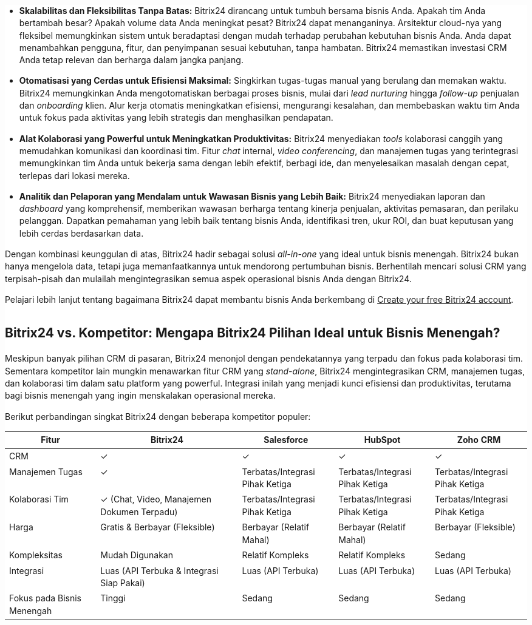 * **Skalabilitas dan Fleksibilitas Tanpa Batas:**  Bitrix24 dirancang untuk tumbuh bersama bisnis Anda.  Apakah tim Anda bertambah besar?  Apakah volume data Anda meningkat pesat?  Bitrix24 dapat menanganinya.  Arsitektur cloud-nya yang fleksibel memungkinkan sistem untuk beradaptasi dengan mudah terhadap perubahan kebutuhan bisnis Anda.  Anda dapat menambahkan pengguna, fitur, dan penyimpanan sesuai kebutuhan, tanpa hambatan.  Bitrix24 memastikan investasi CRM Anda tetap relevan dan berharga dalam jangka panjang.

* **Otomatisasi yang Cerdas untuk Efisiensi Maksimal:**  Singkirkan tugas-tugas manual yang berulang dan memakan waktu. Bitrix24 memungkinkan Anda mengotomatiskan berbagai proses bisnis, mulai dari *lead nurturing* hingga *follow-up* penjualan dan *onboarding* klien.  Alur kerja otomatis meningkatkan efisiensi, mengurangi kesalahan, dan membebaskan waktu tim Anda untuk fokus pada aktivitas yang lebih strategis dan menghasilkan pendapatan.

* **Alat Kolaborasi yang Powerful untuk Meningkatkan Produktivitas:**  Bitrix24 menyediakan *tools* kolaborasi canggih yang memudahkan komunikasi dan koordinasi tim.  Fitur *chat* internal, *video conferencing*, dan manajemen tugas yang terintegrasi memungkinkan tim Anda untuk bekerja sama dengan lebih efektif, berbagi ide, dan menyelesaikan masalah dengan cepat, terlepas dari lokasi mereka.

* **Analitik dan Pelaporan yang Mendalam untuk Wawasan Bisnis yang Lebih Baik:**  Bitrix24 menyediakan laporan dan *dashboard* yang komprehensif, memberikan wawasan berharga tentang kinerja penjualan, aktivitas pemasaran, dan perilaku pelanggan.  Dapatkan pemahaman yang lebih baik tentang bisnis Anda, identifikasi tren, ukur ROI, dan buat keputusan yang lebih cerdas berdasarkan data.

Dengan kombinasi keunggulan di atas, Bitrix24 hadir sebagai solusi *all-in-one* yang ideal untuk bisnis menengah.  Bitrix24 bukan hanya mengelola data, tetapi juga memanfaatkannya untuk mendorong pertumbuhan bisnis.  Berhentilah mencari solusi CRM yang terpisah-pisah dan mulailah mengintegrasikan semua aspek operasional bisnis Anda dengan Bitrix24.

Pelajari lebih lanjut tentang bagaimana Bitrix24 dapat membantu bisnis Anda berkembang di <a href="https://www.bitrix24.com/create.php?p=25482205&p1=4.MemilihCRMuntukBisnisMenengah%3APertimbanganPentingsaatMenskalakan" rel="noindex nofollow">Create your free Bitrix24 account</a>.

## Bitrix24 vs. Kompetitor: Mengapa Bitrix24 Pilihan Ideal untuk Bisnis Menengah?

Meskipun banyak pilihan CRM di pasaran, Bitrix24 menonjol dengan pendekatannya yang terpadu dan fokus pada kolaborasi tim.  Sementara kompetitor lain mungkin menawarkan fitur CRM yang *stand-alone*, Bitrix24 mengintegrasikan CRM, manajemen tugas, dan kolaborasi tim dalam satu platform yang powerful. Integrasi inilah yang menjadi kunci efisiensi dan produktivitas, terutama bagi bisnis menengah yang ingin menskalakan operasional mereka.

Berikut perbandingan singkat Bitrix24 dengan beberapa kompetitor populer:

| Fitur                        | Bitrix24                                     | Salesforce                          | HubSpot                           | Zoho CRM                          |
|---------------------------------|----------------------------------------------|------------------------------------|-----------------------------------|-----------------------------------|
| CRM                           | ✓                                           | ✓                                   | ✓                               | ✓                               |
| Manajemen Tugas              | ✓                                           | Terbatas/Integrasi Pihak Ketiga     | Terbatas/Integrasi Pihak Ketiga     | Terbatas/Integrasi Pihak Ketiga     |
| Kolaborasi Tim                | ✓ (Chat, Video, Manajemen Dokumen Terpadu) | Terbatas/Integrasi Pihak Ketiga     | Terbatas/Integrasi Pihak Ketiga     | Terbatas/Integrasi Pihak Ketiga     |
| Harga                         | Gratis & Berbayar (Fleksible)               | Berbayar (Relatif Mahal)           | Berbayar (Relatif Mahal)           | Berbayar (Fleksible)               |
| Kompleksitas                  | Mudah Digunakan                             | Relatif Kompleks                    | Relatif Kompleks                    | Sedang                            |
| Integrasi                    | Luas (API Terbuka & Integrasi Siap Pakai)    | Luas (API Terbuka)                 | Luas (API Terbuka)                 | Luas (API Terbuka)                 |
| Fokus pada Bisnis Menengah    | Tinggi                                     | Sedang                             | Sedang                             | Sedang                             |
